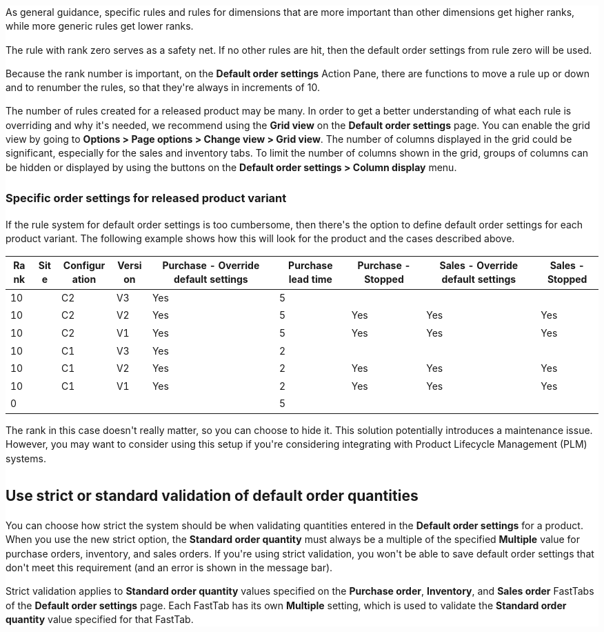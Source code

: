 As general guidance, specific rules and rules for dimensions that are more important than other dimensions get higher ranks, while more generic rules get lower ranks.

The rule with rank zero serves as a safety net. If no other rules are hit, then the default order settings from rule zero will be used.

Because the rank number is important, on the **Default order settings** Action Pane, there are functions to move a rule up or down and to renumber the rules, so that they're always in increments of 10.

The number of rules created for a released product may be many. In order to get a better understanding of what each rule is overriding and why it's needed, we recommend using the **Grid view** on the **Default order settings** page. You can enable the grid view by going to **Options \> Page options \> Change view \> Grid view**. The number of columns displayed in the grid could be significant, especially for the sales and inventory tabs. To limit the number of columns shown in the grid, groups of columns can be hidden or displayed by using the buttons on the **Default order settings \> Column display** menu.

### Specific order settings for released product variant

If the rule system for default order settings is too cumbersome, then there's the option to define default order settings for each product variant. The following example shows how this will look for the product and the cases described above.

| Rank | Site | Configuration | Version | Purchase - Override default settings | Purchase lead time | Purchase - Stopped | Sales - Override default settings | Sales - Stopped |
|---|---|---|---|---|---|---|---|---|
| 10 | | C2 | V3 | Yes | 5 | | | |
| 10 | | C2 | V2 | Yes | 5 | Yes | Yes | Yes |
| 10 | | C2 | V1 | Yes | 5 | Yes | Yes | Yes |
| 10 | | C1 | V3 | Yes | 2 | | | |
| 10 | | C1 | V2 | Yes | 2 | Yes | Yes | Yes |
| 10 | | C1 | V1 | Yes | 2 | Yes | Yes | Yes |
| 0 | | | | | 5 | | | |

The rank in this case doesn't really matter, so you can choose to hide it. This solution potentially introduces a maintenance issue. However, you may want to consider using this setup if you're considering integrating with Product Lifecycle Management (PLM) systems.

## Use strict or standard validation of default order quantities

You can choose how strict the system should be when validating quantities entered in the **Default order settings** for a product. When you use the new strict option, the **Standard order quantity** must always be a multiple of the specified **Multiple** value for purchase orders, inventory, and sales orders. If you're using strict validation, you won't be able to save default order settings that don't meet this requirement (and an error is shown in the message bar).

Strict validation applies to **Standard order quantity** values specified on the **Purchase order**, **Inventory**, and **Sales order** FastTabs of the **Default order settings** page. Each FastTab has its own **Multiple** setting, which is used to validate the **Standard order quantity** value specified for that FastTab.
